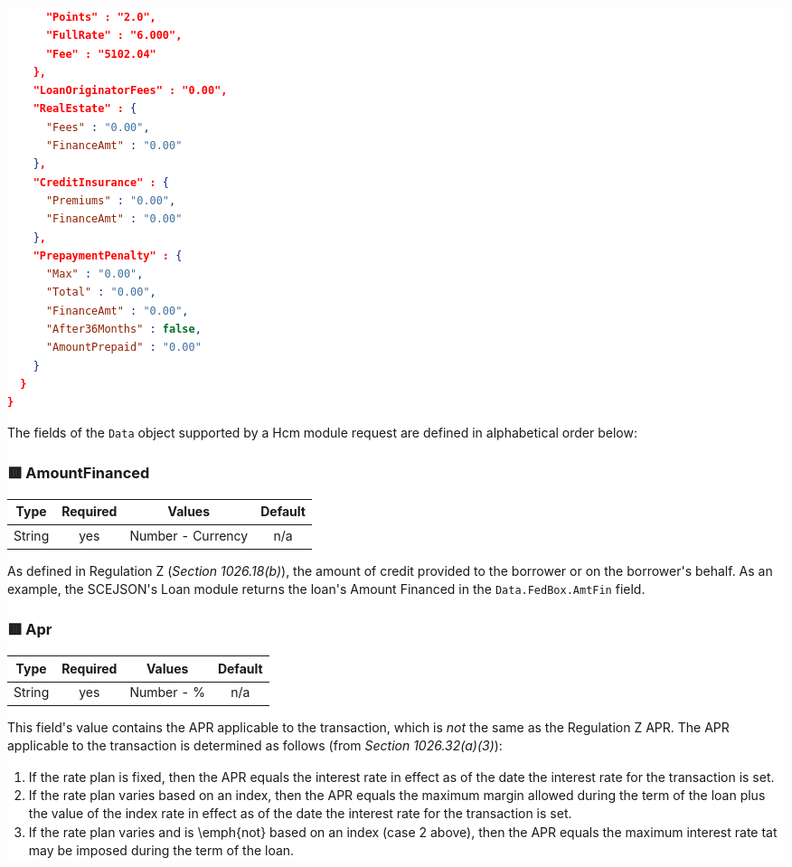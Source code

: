 ```json
      "Points" : "2.0",
      "FullRate" : "6.000",
      "Fee" : "5102.04"
    },
    "LoanOriginatorFees" : "0.00",
    "RealEstate" : {
      "Fees" : "0.00",
      "FinanceAmt" : "0.00"
    },
    "CreditInsurance" : {
      "Premiums" : "0.00",
      "FinanceAmt" : "0.00"
    },
    "PrepaymentPenalty" : {
      "Max" : "0.00",
      "Total" : "0.00",
      "FinanceAmt" : "0.00",
      "After36Months" : false,
      "AmountPrepaid" : "0.00"
    }
  }
}
```

The fields of the `Data` object supported by a Hcm module request are defined
in alphabetical order below:

### 🟥 AmountFinanced

| Type  | Required | Values | Default |
| :---: |   :---:  |  ---   |  :---:  |
| String | yes | Number - Currency | n/a |

As defined in Regulation Z (*Section 1026.18(b)*), the amount of credit provided
to the borrower or on the borrower's behalf. As an example, the SCEJSON's Loan
module returns the loan's Amount Financed in the `Data.FedBox.AmtFin` field.

### 🟥 Apr

| Type  | Required | Values | Default |
| :---: |   :---:  |  ---   |  :---:  |
| String | yes | Number - % | n/a |

This field's value contains the APR applicable to the transaction, which is
*not* the same as the Regulation Z APR. The APR applicable to the transaction is
determined as follows (from *Section 1026.32(a)(3)*):

1. If the rate plan is fixed, then the APR equals the interest rate in effect as
   of the date the interest rate for the transaction is set.
2. If the rate plan varies based on an index, then the APR equals the maximum
   margin allowed during the term of the loan plus the value of the index rate
   in effect as of the date the interest rate for the transaction is set.
3. If the rate plan varies and is \emph{not} based on an index (case 2 above),
   then the APR equals the maximum interest rate tat may be imposed during the
   term of the loan.
